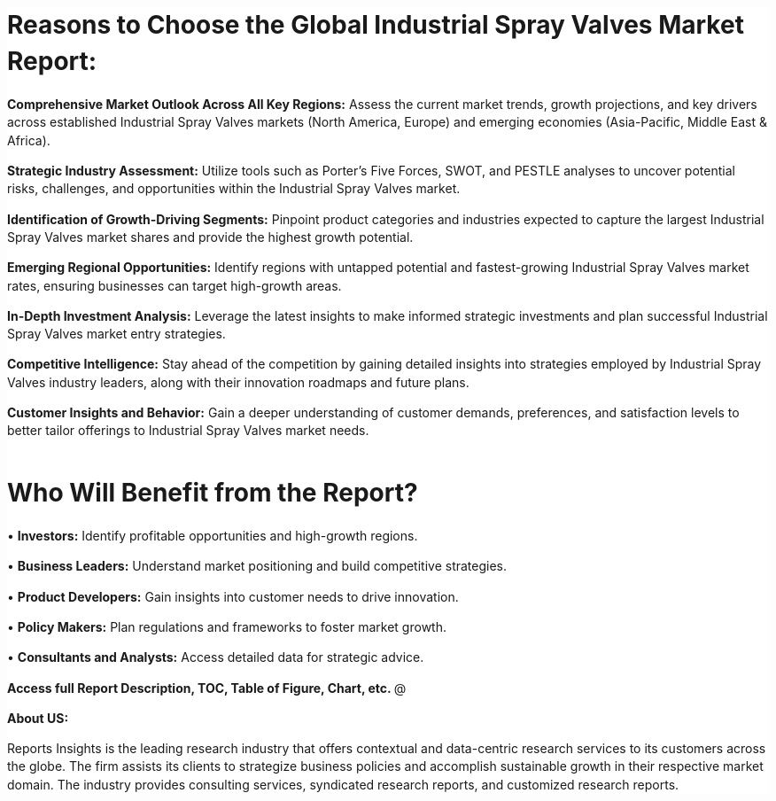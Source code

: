 # <strong>Reasons to Choose the Global Industrial Spray Valves Market Report:</strong>

<strong>Comprehensive Market Outlook Across All Key Regions:</strong>
Assess the current market trends, growth projections, and key drivers across established Industrial Spray Valves markets (North America, Europe) and emerging economies (Asia-Pacific, Middle East & Africa).

<strong>Strategic Industry Assessment:</strong>
Utilize tools such as Porter’s Five Forces, SWOT, and PESTLE analyses to uncover potential risks, challenges, and opportunities within the Industrial Spray Valves market.

<strong>Identification of Growth-Driving Segments:</strong>
Pinpoint product categories and industries expected to capture the largest Industrial Spray Valves market shares and provide the highest growth potential.

<strong>Emerging Regional Opportunities:</strong>
Identify regions with untapped potential and fastest-growing Industrial Spray Valves market rates, ensuring businesses can target high-growth areas.

<strong>In-Depth Investment Analysis:</strong>
Leverage the latest insights to make informed strategic investments and plan successful Industrial Spray Valves market entry strategies.

<strong>Competitive Intelligence:</strong>
Stay ahead of the competition by gaining detailed insights into strategies employed by Industrial Spray Valves industry leaders, along with their innovation roadmaps and future plans.

<strong>Customer Insights and Behavior:</strong>
Gain a deeper understanding of customer demands, preferences, and satisfaction levels to better tailor offerings to Industrial Spray Valves market needs.

# <strong>Who Will Benefit from the Report?</strong>

• <strong>Investors:</strong> Identify profitable opportunities and high-growth regions.

• <strong>Business Leaders:</strong> Understand market positioning and build competitive strategies.

• <strong>Product Developers:</strong> Gain insights into customer needs to drive innovation.

• <strong>Policy Makers:</strong> Plan regulations and frameworks to foster market growth.

• <strong>Consultants and Analysts:</strong> Access detailed data for strategic advice.
</ul>
<strong>Access full Report Description, TOC, Table of Figure, Chart, etc. </strong>@  <a href= style=color:#0000ff;></a></font>

<strong><strong>About US</strong>:</strong>

Reports Insights is the leading research industry that offers contextual and data-centric research services to its customers across the globe. The firm assists its clients to strategize business policies and accomplish sustainable growth in their respective market domain. The industry provides consulting services, syndicated research reports, and customized research reports.
